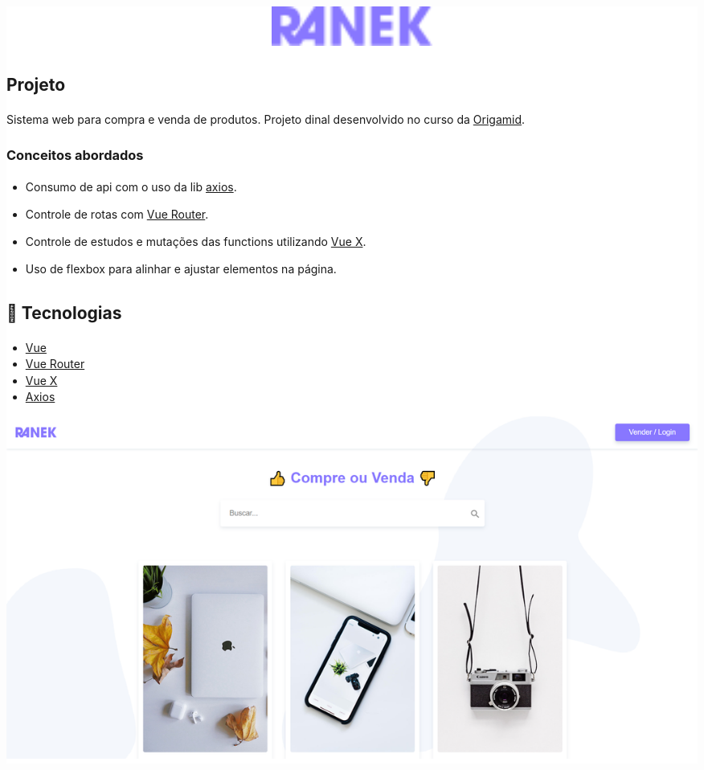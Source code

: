 <p align="center">
  <img alt="Ranek logo" src="src/assets/ranek.svg" width="200px" />
</p>

## Projeto

Sistema web para compra e venda de produtos. Projeto dinal desenvolvido no curso da [Origamid](https://www.origamid.com/).

### Conceitos abordados

- Consumo de api com o uso da lib [axios](https://github.com/axios/axios).

- Controle de rotas com [Vue Router](https://router.vuejs.org/).

- Controle de estudos e mutações das functions utilizando [Vue X](https://vuex.vuejs.org/).

- Uso de flexbox para alinhar e ajustar elementos na página.

## :rocket: Tecnologias

-  [Vue](https://vuejs.org/guide/introduction.html)
-  [Vue Router](https://router.vuejs.org/)
-  [Vue X](https://vuex.vuejs.org/)
-  [Axios](https://github.com/axios/axios)


<p align="center">
  <img alt="Layout da aplicação" width="100%" src="src/assets/screenshot-desk.png" />
</p>
